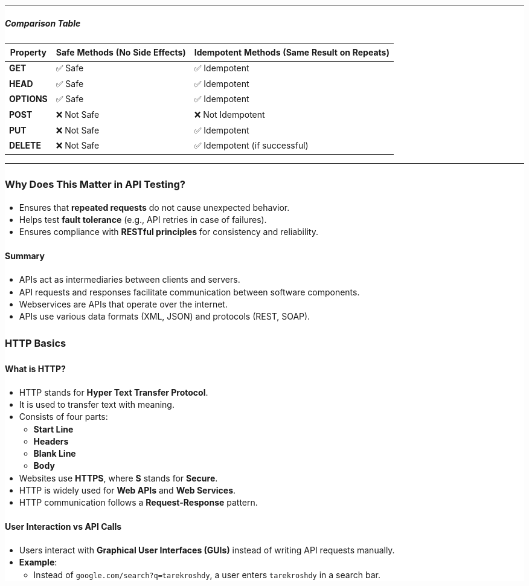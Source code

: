 ------

##### **Comparison Table**

| Property    | Safe Methods (No Side Effects) | Idempotent Methods (Same Result on Repeats) |
| ----------- | ------------------------------ | ------------------------------------------- |
| **GET**     | ✅ Safe                         | ✅ Idempotent                                |
| **HEAD**    | ✅ Safe                         | ✅ Idempotent                                |
| **OPTIONS** | ✅ Safe                         | ✅ Idempotent                                |
| **POST**    | ❌ Not Safe                     | ❌ Not Idempotent                            |
| **PUT**     | ❌ Not Safe                     | ✅ Idempotent                                |
| **DELETE**  | ❌ Not Safe                     | ✅ Idempotent (if successful)                |

------

### **Why Does This Matter in API Testing?**

- Ensures that **repeated requests** do not cause unexpected behavior.
- Helps test **fault tolerance** (e.g., API retries in case of failures).
- Ensures compliance with **RESTful principles** for consistency and reliability.

#### Summary

- APIs act as intermediaries between clients and servers.
- API requests and responses facilitate communication between software components.
- Webservices are APIs that operate over the internet.
- APIs use various data formats (XML, JSON) and protocols (REST, SOAP).

### HTTP Basics

#### What is HTTP?

- HTTP stands for **Hyper Text Transfer Protocol**.
- It is used to transfer text with meaning.
- Consists of four parts:
  - **Start Line**
  - **Headers**
  - **Blank Line**
  - **Body**
- Websites use **HTTPS**, where **S** stands for **Secure**.
- HTTP is widely used for **Web APIs** and **Web Services**.
- HTTP communication follows a **Request-Response** pattern.

#### User Interaction vs API Calls

- Users interact with **Graphical User Interfaces (GUIs)** instead of writing API requests manually.
- **Example**:
  - Instead of `google.com/search?q=tarekroshdy`, a user enters `tarekroshdy` in a search bar.
